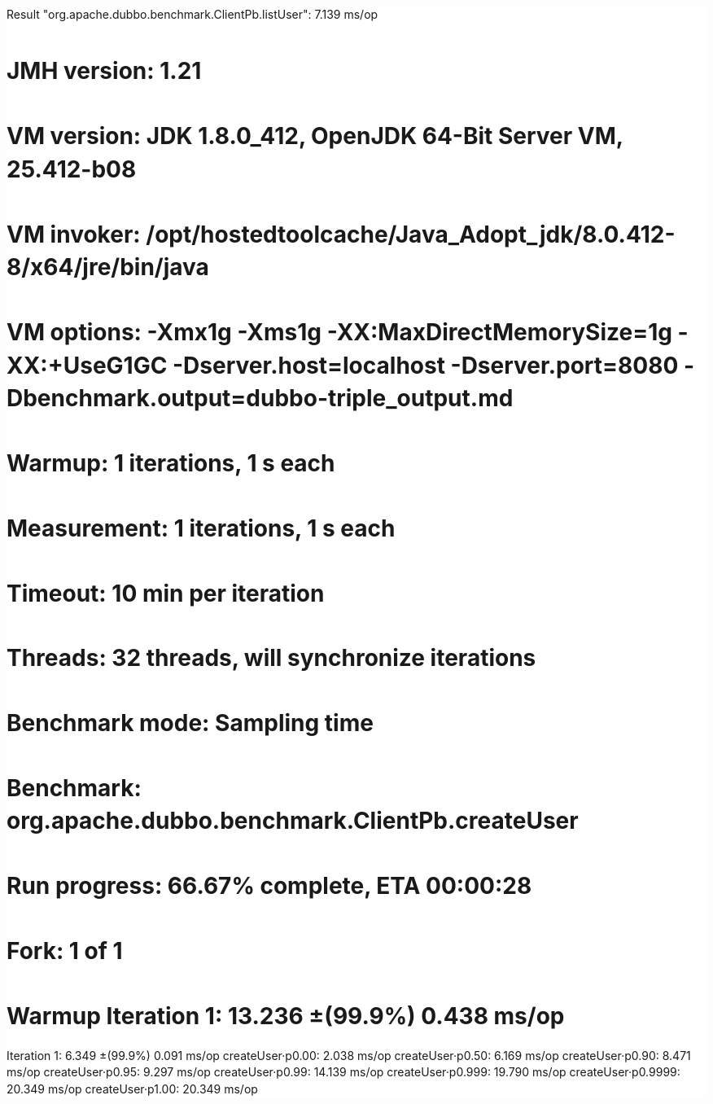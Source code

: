 
Result "org.apache.dubbo.benchmark.ClientPb.listUser":
  7.139 ms/op


# JMH version: 1.21
# VM version: JDK 1.8.0_412, OpenJDK 64-Bit Server VM, 25.412-b08
# VM invoker: /opt/hostedtoolcache/Java_Adopt_jdk/8.0.412-8/x64/jre/bin/java
# VM options: -Xmx1g -Xms1g -XX:MaxDirectMemorySize=1g -XX:+UseG1GC -Dserver.host=localhost -Dserver.port=8080 -Dbenchmark.output=dubbo-triple_output.md
# Warmup: 1 iterations, 1 s each
# Measurement: 1 iterations, 1 s each
# Timeout: 10 min per iteration
# Threads: 32 threads, will synchronize iterations
# Benchmark mode: Sampling time
# Benchmark: org.apache.dubbo.benchmark.ClientPb.createUser

# Run progress: 66.67% complete, ETA 00:00:28
# Fork: 1 of 1
# Warmup Iteration   1: 13.236 ±(99.9%) 0.438 ms/op
Iteration   1: 6.349 ±(99.9%) 0.091 ms/op
                 createUser·p0.00:   2.038 ms/op
                 createUser·p0.50:   6.169 ms/op
                 createUser·p0.90:   8.471 ms/op
                 createUser·p0.95:   9.297 ms/op
                 createUser·p0.99:   14.139 ms/op
                 createUser·p0.999:  19.790 ms/op
                 createUser·p0.9999: 20.349 ms/op
                 createUser·p1.00:   20.349 ms/op
